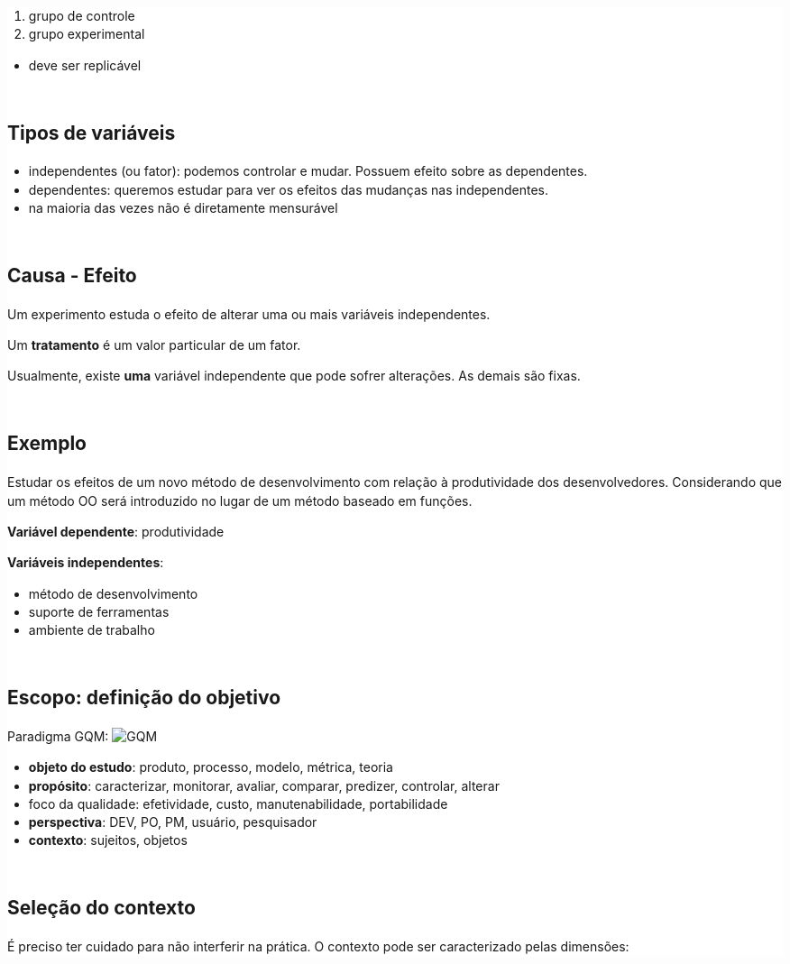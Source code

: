   1. grupo de controle
  2. grupo experimental

- deve ser replicável
  <br/><br/>

## Tipos de variáveis

- independentes (ou fator): podemos controlar e mudar. Possuem efeito sobre as dependentes.
- dependentes: queremos estudar para ver os efeitos das mudanças nas independentes.
- na maioria das vezes não é diretamente mensurável
  <br/><br/>

## Causa - Efeito

Um experimento estuda o efeito de alterar uma ou mais variáveis independentes.

Um **tratamento** é um valor particular de um fator.

Usualmente, existe **uma** variável independente que pode sofrer alterações. As demais são fixas.
<br/><br/>

## Exemplo

Estudar os efeitos de um novo método de desenvolvimento com relação à produtividade dos desenvolvedores. Considerando que um método OO será introduzido no lugar de um método baseado em funções.

**Variável dependente**: produtividade

**Variáveis independentes**:

- método de desenvolvimento
- suporte de ferramentas
- ambiente de trabalho
  <br/><br/>

## Escopo: definição do objetivo

Paradigma GQM:
![GQM](https://i.ibb.co/ct8vYXV/Screenshot-38.jpg)

- **objeto do estudo**: produto, processo, modelo, métrica, teoria
- **propósito**: caracterizar, monitorar, avaliar, comparar, predizer, controlar, alterar
- foco da qualidade: efetividade, custo, manutenabilidade, portabilidade
- **perspectiva**: DEV, PO, PM, usuário, pesquisador
- **contexto**: sujeitos, objetos
  <br/><br/>

## Seleção do contexto

É preciso ter cuidado para não interferir na prática. O contexto pode ser caracterizado pelas dimensões:
